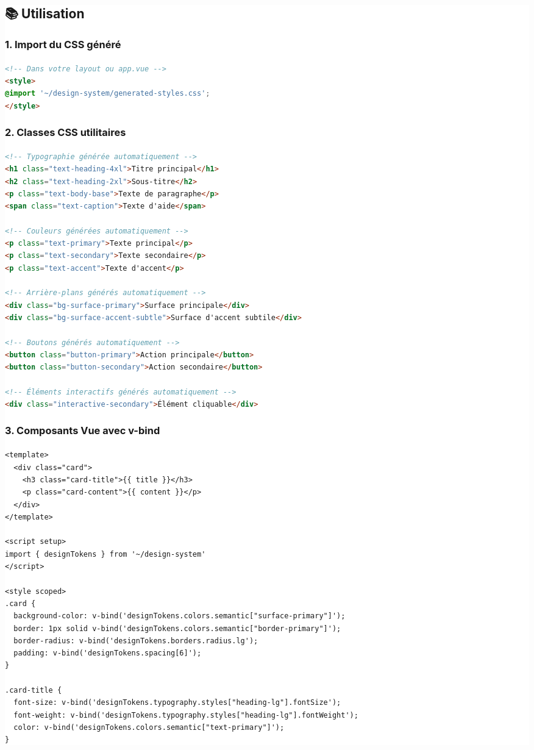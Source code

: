 ## 📚 Utilisation

### 1. Import du CSS généré

```html
<!-- Dans votre layout ou app.vue -->
<style>
@import '~/design-system/generated-styles.css';
</style>
```

### 2. Classes CSS utilitaires

```html
<!-- Typographie générée automatiquement -->
<h1 class="text-heading-4xl">Titre principal</h1>
<h2 class="text-heading-2xl">Sous-titre</h2>
<p class="text-body-base">Texte de paragraphe</p>
<span class="text-caption">Texte d'aide</span>

<!-- Couleurs générées automatiquement -->
<p class="text-primary">Texte principal</p>
<p class="text-secondary">Texte secondaire</p>
<p class="text-accent">Texte d'accent</p>

<!-- Arrière-plans générés automatiquement -->
<div class="bg-surface-primary">Surface principale</div>
<div class="bg-surface-accent-subtle">Surface d'accent subtile</div>

<!-- Boutons générés automatiquement -->
<button class="button-primary">Action principale</button>
<button class="button-secondary">Action secondaire</button>

<!-- Éléments interactifs générés automatiquement -->
<div class="interactive-secondary">Élément cliquable</div>
```

### 3. Composants Vue avec v-bind

```vue
<template>
  <div class="card">
    <h3 class="card-title">{{ title }}</h3>
    <p class="card-content">{{ content }}</p>
  </div>
</template>

<script setup>
import { designTokens } from '~/design-system'
</script>

<style scoped>
.card {
  background-color: v-bind('designTokens.colors.semantic["surface-primary"]');
  border: 1px solid v-bind('designTokens.colors.semantic["border-primary"]');
  border-radius: v-bind('designTokens.borders.radius.lg');
  padding: v-bind('designTokens.spacing[6]');
}

.card-title {
  font-size: v-bind('designTokens.typography.styles["heading-lg"].fontSize');
  font-weight: v-bind('designTokens.typography.styles["heading-lg"].fontWeight');
  color: v-bind('designTokens.colors.semantic["text-primary"]');
}
```